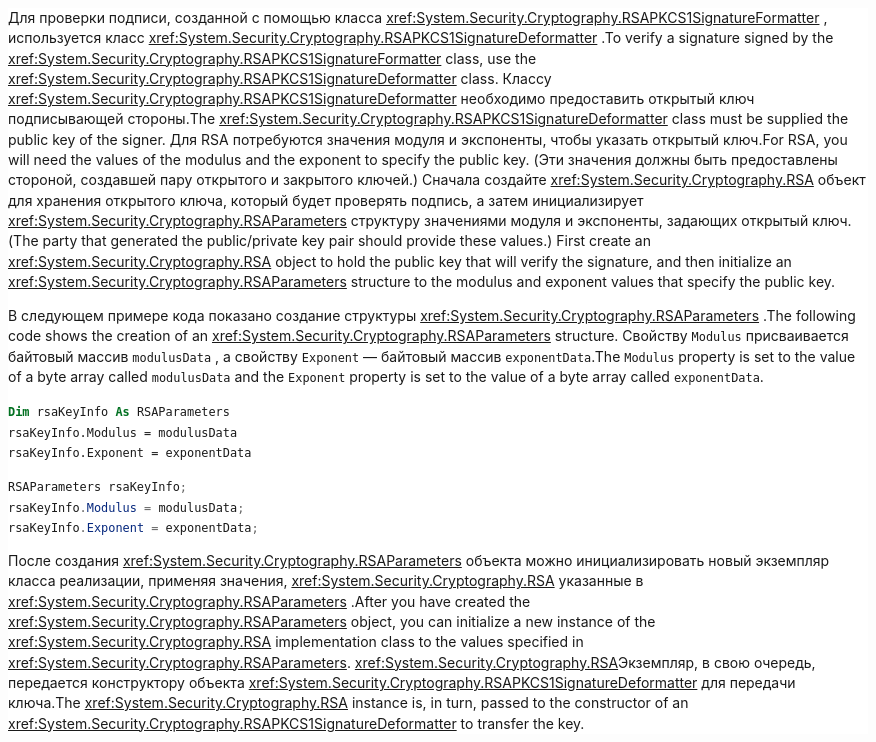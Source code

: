 <span data-ttu-id="8d398-124">Для проверки подписи, созданной с помощью класса <xref:System.Security.Cryptography.RSAPKCS1SignatureFormatter> , используется класс <xref:System.Security.Cryptography.RSAPKCS1SignatureDeformatter> .</span><span class="sxs-lookup"><span data-stu-id="8d398-124">To verify a signature signed by the <xref:System.Security.Cryptography.RSAPKCS1SignatureFormatter> class, use the <xref:System.Security.Cryptography.RSAPKCS1SignatureDeformatter> class.</span></span> <span data-ttu-id="8d398-125">Классу <xref:System.Security.Cryptography.RSAPKCS1SignatureDeformatter> необходимо предоставить открытый ключ подписывающей стороны.</span><span class="sxs-lookup"><span data-stu-id="8d398-125">The <xref:System.Security.Cryptography.RSAPKCS1SignatureDeformatter> class must be supplied the public key of the signer.</span></span> <span data-ttu-id="8d398-126">Для RSA потребуются значения модуля и экспоненты, чтобы указать открытый ключ.</span><span class="sxs-lookup"><span data-stu-id="8d398-126">For RSA, you will need the values of the modulus and the exponent to specify the public key.</span></span> <span data-ttu-id="8d398-127">(Эти значения должны быть предоставлены стороной, создавшей пару открытого и закрытого ключей.) Сначала создайте <xref:System.Security.Cryptography.RSA> объект для хранения открытого ключа, который будет проверять подпись, а затем инициализирует <xref:System.Security.Cryptography.RSAParameters> структуру значениями модуля и экспоненты, задающих открытый ключ.</span><span class="sxs-lookup"><span data-stu-id="8d398-127">(The party that generated the public/private key pair should provide these values.) First create an <xref:System.Security.Cryptography.RSA> object to hold the public key that will verify the signature, and then initialize an <xref:System.Security.Cryptography.RSAParameters> structure to the modulus and exponent values that specify the public key.</span></span>

<span data-ttu-id="8d398-128">В следующем примере кода показано создание структуры <xref:System.Security.Cryptography.RSAParameters> .</span><span class="sxs-lookup"><span data-stu-id="8d398-128">The following code shows the creation of an <xref:System.Security.Cryptography.RSAParameters> structure.</span></span> <span data-ttu-id="8d398-129">Свойству `Modulus` присваивается байтовый массив `modulusData` , а свойству `Exponent` — байтовый массив `exponentData`.</span><span class="sxs-lookup"><span data-stu-id="8d398-129">The `Modulus` property is set to the value of a byte array called `modulusData` and the `Exponent` property is set to the value of a byte array called `exponentData`.</span></span>

```vb
Dim rsaKeyInfo As RSAParameters
rsaKeyInfo.Modulus = modulusData
rsaKeyInfo.Exponent = exponentData
```

```csharp
RSAParameters rsaKeyInfo;
rsaKeyInfo.Modulus = modulusData;
rsaKeyInfo.Exponent = exponentData;
```

<span data-ttu-id="8d398-130">После создания <xref:System.Security.Cryptography.RSAParameters> объекта можно инициализировать новый экземпляр класса реализации, применяя значения, <xref:System.Security.Cryptography.RSA> указанные в <xref:System.Security.Cryptography.RSAParameters> .</span><span class="sxs-lookup"><span data-stu-id="8d398-130">After you have created the <xref:System.Security.Cryptography.RSAParameters> object, you can initialize a new instance of the <xref:System.Security.Cryptography.RSA> implementation class to the values specified in <xref:System.Security.Cryptography.RSAParameters>.</span></span> <span data-ttu-id="8d398-131"><xref:System.Security.Cryptography.RSA>Экземпляр, в свою очередь, передается конструктору объекта <xref:System.Security.Cryptography.RSAPKCS1SignatureDeformatter> для передачи ключа.</span><span class="sxs-lookup"><span data-stu-id="8d398-131">The <xref:System.Security.Cryptography.RSA> instance is, in turn, passed to the constructor of an <xref:System.Security.Cryptography.RSAPKCS1SignatureDeformatter> to transfer the key.</span></span>
